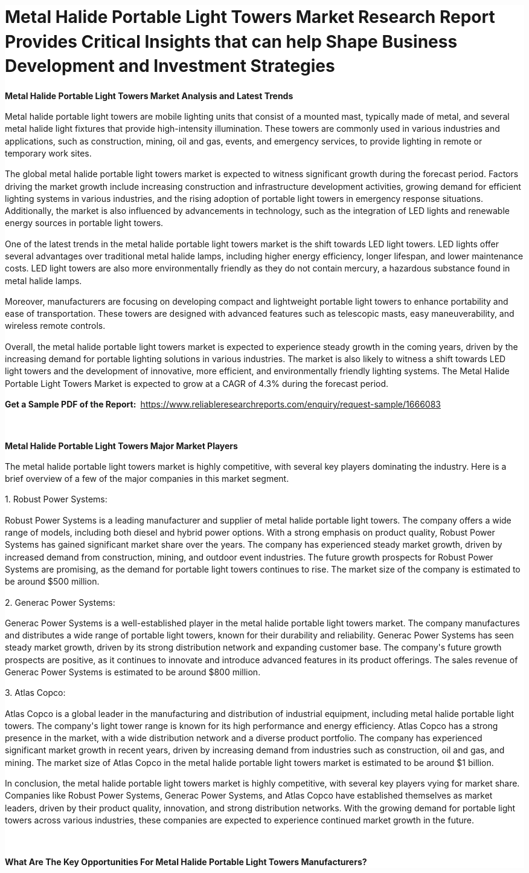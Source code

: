 <p><h1>Metal Halide Portable Light Towers Market Research Report Provides Critical Insights that can help Shape Business Development and Investment Strategies</h1></p><p><strong>Metal Halide Portable Light Towers Market Analysis and Latest Trends</strong></p>
<p><p>Metal halide portable light towers are mobile lighting units that consist of a mounted mast, typically made of metal, and several metal halide light fixtures that provide high-intensity illumination. These towers are commonly used in various industries and applications, such as construction, mining, oil and gas, events, and emergency services, to provide lighting in remote or temporary work sites.</p><p>The global metal halide portable light towers market is expected to witness significant growth during the forecast period. Factors driving the market growth include increasing construction and infrastructure development activities, growing demand for efficient lighting systems in various industries, and the rising adoption of portable light towers in emergency response situations. Additionally, the market is also influenced by advancements in technology, such as the integration of LED lights and renewable energy sources in portable light towers.</p><p>One of the latest trends in the metal halide portable light towers market is the shift towards LED light towers. LED lights offer several advantages over traditional metal halide lamps, including higher energy efficiency, longer lifespan, and lower maintenance costs. LED light towers are also more environmentally friendly as they do not contain mercury, a hazardous substance found in metal halide lamps.</p><p>Moreover, manufacturers are focusing on developing compact and lightweight portable light towers to enhance portability and ease of transportation. These towers are designed with advanced features such as telescopic masts, easy maneuverability, and wireless remote controls.</p><p>Overall, the metal halide portable light towers market is expected to experience steady growth in the coming years, driven by the increasing demand for portable lighting solutions in various industries. The market is also likely to witness a shift towards LED light towers and the development of innovative, more efficient, and environmentally friendly lighting systems. The Metal Halide Portable Light Towers Market is expected to grow at a CAGR of 4.3% during the forecast period.</p></p>
<p><strong>Get a Sample PDF of the Report:&nbsp;</strong> <a href="https://www.reliableresearchreports.com/enquiry/request-sample/1666083">https://www.reliableresearchreports.com/enquiry/request-sample/1666083</a></p>
<p>&nbsp;</p>
<p><strong>Metal Halide Portable Light Towers Major Market Players</strong></p>
<p><p>The metal halide portable light towers market is highly competitive, with several key players dominating the industry. Here is a brief overview of a few of the major companies in this market segment.</p><p>1. Robust Power Systems:</p><p>Robust Power Systems is a leading manufacturer and supplier of metal halide portable light towers. The company offers a wide range of models, including both diesel and hybrid power options. With a strong emphasis on product quality, Robust Power Systems has gained significant market share over the years. The company has experienced steady market growth, driven by increased demand from construction, mining, and outdoor event industries. The future growth prospects for Robust Power Systems are promising, as the demand for portable light towers continues to rise. The market size of the company is estimated to be around $500 million.</p><p>2. Generac Power Systems:</p><p>Generac Power Systems is a well-established player in the metal halide portable light towers market. The company manufactures and distributes a wide range of portable light towers, known for their durability and reliability. Generac Power Systems has seen steady market growth, driven by its strong distribution network and expanding customer base. The company's future growth prospects are positive, as it continues to innovate and introduce advanced features in its product offerings. The sales revenue of Generac Power Systems is estimated to be around $800 million.</p><p>3. Atlas Copco:</p><p>Atlas Copco is a global leader in the manufacturing and distribution of industrial equipment, including metal halide portable light towers. The company's light tower range is known for its high performance and energy efficiency. Atlas Copco has a strong presence in the market, with a wide distribution network and a diverse product portfolio. The company has experienced significant market growth in recent years, driven by increasing demand from industries such as construction, oil and gas, and mining. The market size of Atlas Copco in the metal halide portable light towers market is estimated to be around $1 billion.</p><p>In conclusion, the metal halide portable light towers market is highly competitive, with several key players vying for market share. Companies like Robust Power Systems, Generac Power Systems, and Atlas Copco have established themselves as market leaders, driven by their product quality, innovation, and strong distribution networks. With the growing demand for portable light towers across various industries, these companies are expected to experience continued market growth in the future.</p></p>
<p>&nbsp;</p>
<p><strong>What Are The Key Opportunities For Metal Halide Portable Light Towers Manufacturers?</strong></p>